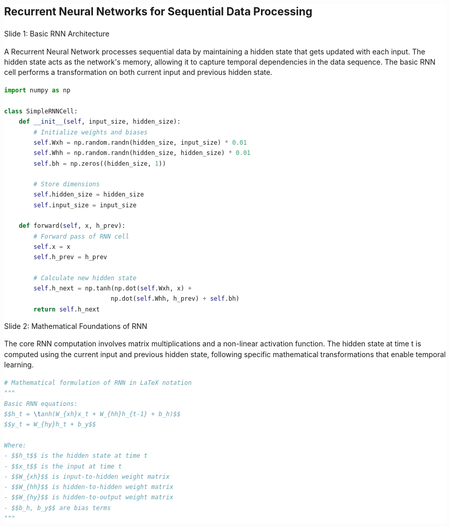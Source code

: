 ## Recurrent Neural Networks for Sequential Data Processing
Slide 1: Basic RNN Architecture

A Recurrent Neural Network processes sequential data by maintaining a hidden state that gets updated with each input. The hidden state acts as the network's memory, allowing it to capture temporal dependencies in the data sequence. The basic RNN cell performs a transformation on both current input and previous hidden state.

```python
import numpy as np

class SimpleRNNCell:
    def __init__(self, input_size, hidden_size):
        # Initialize weights and biases
        self.Wxh = np.random.randn(hidden_size, input_size) * 0.01
        self.Whh = np.random.randn(hidden_size, hidden_size) * 0.01
        self.bh = np.zeros((hidden_size, 1))
        
        # Store dimensions
        self.hidden_size = hidden_size
        self.input_size = input_size
        
    def forward(self, x, h_prev):
        # Forward pass of RNN cell
        self.x = x
        self.h_prev = h_prev
        
        # Calculate new hidden state
        self.h_next = np.tanh(np.dot(self.Wxh, x) + 
                             np.dot(self.Whh, h_prev) + self.bh)
        return self.h_next
```

Slide 2: Mathematical Foundations of RNN

The core RNN computation involves matrix multiplications and a non-linear activation function. The hidden state at time t is computed using the current input and previous hidden state, following specific mathematical transformations that enable temporal learning.

```python
# Mathematical formulation of RNN in LaTeX notation
"""
Basic RNN equations:
$$h_t = \tanh(W_{xh}x_t + W_{hh}h_{t-1} + b_h)$$
$$y_t = W_{hy}h_t + b_y$$

Where:
- $$h_t$$ is the hidden state at time t
- $$x_t$$ is the input at time t
- $$W_{xh}$$ is input-to-hidden weight matrix
- $$W_{hh}$$ is hidden-to-hidden weight matrix
- $$W_{hy}$$ is hidden-to-output weight matrix
- $$b_h, b_y$$ are bias terms
"""
```

